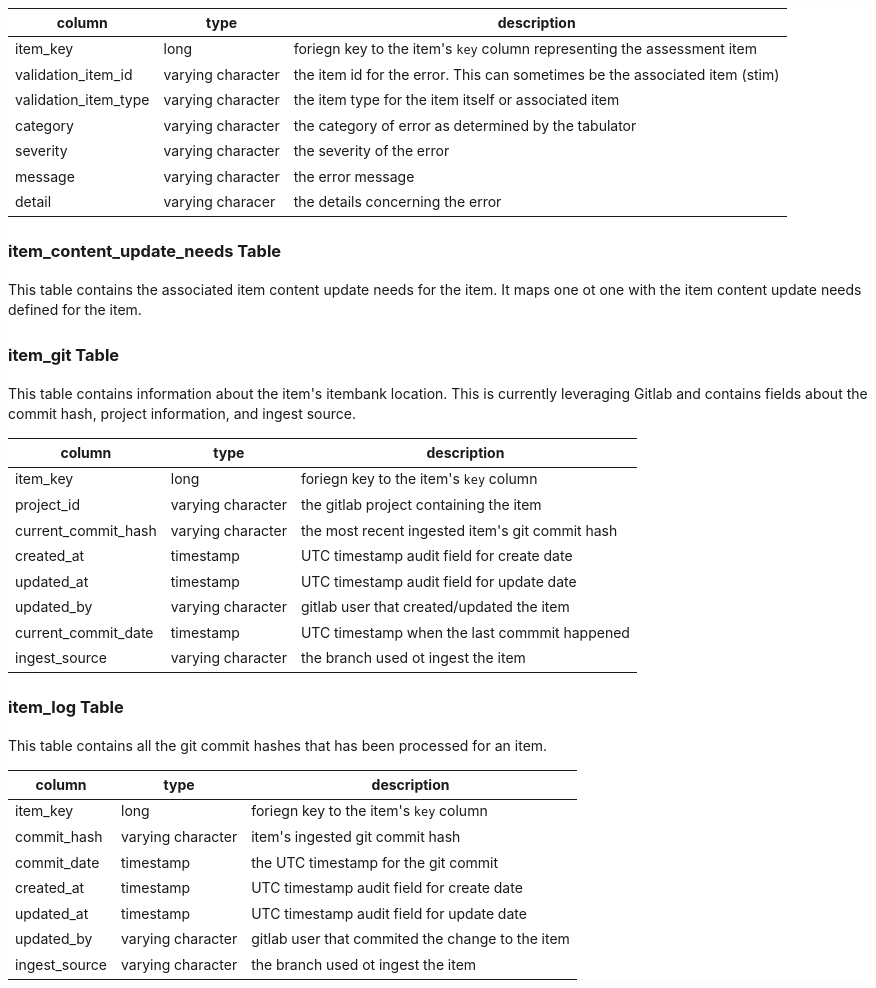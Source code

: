 | column | type | description |
| ------| ------| ------|
| item_key | long | foriegn key to the item's `key` column representing the assessment item |
| validation_item\_id | varying character | the item id for the error.  This can sometimes be the associated item (stim)  |
| validation_item\_type | varying character | the item type for the item itself or associated item |
| category | varying character | the category of error as determined by the tabulator |
| severity | varying character | the severity of the error |
| message | varying character | the error message |
| detail |  varying characer | the details concerning the error |

### item\_content\_update\_needs Table 
This table contains the associated item content update needs for the item.  It maps one ot one with the item content update needs defined for the item.

### item_git Table
This table contains information about the item's itembank location.  This is currently leveraging Gitlab and contains fields about the commit hash, project information, and ingest source.

| column | type | description |
| ------| ------| ------|
| item_key | long | foriegn key to the item's `key` column |
| project_id | varying character | the gitlab project containing the item |
| current_commit\_hash | varying character | the most recent ingested item's git commit hash |
| created_at | timestamp | UTC timestamp audit field for create date |
| updated_at | timestamp | UTC timestamp audit field for update date |
| updated_by | varying character | gitlab user that created/updated the item |
| current_commit_date | timestamp | UTC timestamp when the last commmit happened |
| ingest_source | varying character | the branch used ot ingest the item |

### item_log Table
This table contains all the git commit hashes that has been processed for an item.

| column | type | description |
| ------| ------| ------|
| item_key | long | foriegn key to the item's `key` column |
| commit_hash | varying character | item's ingested git commit hash |
| commit_date | timestamp | the UTC timestamp for the git commit |
| created_at | timestamp | UTC timestamp audit field for create date |
| updated_at | timestamp | UTC timestamp audit field for update date |
| updated_by | varying character | gitlab user that commited the change to the item |
| ingest_source | varying character | the branch used ot ingest the item |
